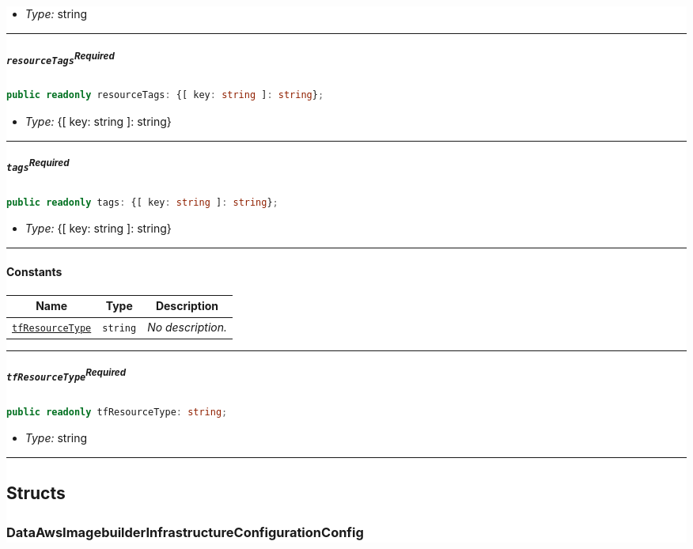 - *Type:* string

---

##### `resourceTags`<sup>Required</sup> <a name="resourceTags" id="@cdktf/aws-cdk.dataAwsImagebuilderInfrastructureConfiguration.DataAwsImagebuilderInfrastructureConfiguration.property.resourceTags"></a>

```typescript
public readonly resourceTags: {[ key: string ]: string};
```

- *Type:* {[ key: string ]: string}

---

##### `tags`<sup>Required</sup> <a name="tags" id="@cdktf/aws-cdk.dataAwsImagebuilderInfrastructureConfiguration.DataAwsImagebuilderInfrastructureConfiguration.property.tags"></a>

```typescript
public readonly tags: {[ key: string ]: string};
```

- *Type:* {[ key: string ]: string}

---

#### Constants <a name="Constants" id="Constants"></a>

| **Name** | **Type** | **Description** |
| --- | --- | --- |
| <code><a href="#@cdktf/aws-cdk.dataAwsImagebuilderInfrastructureConfiguration.DataAwsImagebuilderInfrastructureConfiguration.property.tfResourceType">tfResourceType</a></code> | <code>string</code> | *No description.* |

---

##### `tfResourceType`<sup>Required</sup> <a name="tfResourceType" id="@cdktf/aws-cdk.dataAwsImagebuilderInfrastructureConfiguration.DataAwsImagebuilderInfrastructureConfiguration.property.tfResourceType"></a>

```typescript
public readonly tfResourceType: string;
```

- *Type:* string

---

## Structs <a name="Structs" id="Structs"></a>

### DataAwsImagebuilderInfrastructureConfigurationConfig <a name="DataAwsImagebuilderInfrastructureConfigurationConfig" id="@cdktf/aws-cdk.dataAwsImagebuilderInfrastructureConfiguration.DataAwsImagebuilderInfrastructureConfigurationConfig"></a>
